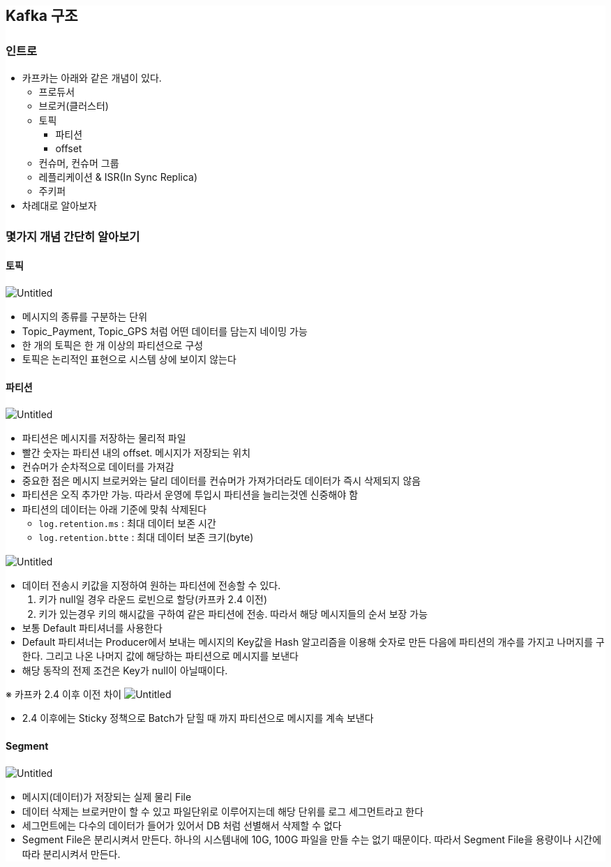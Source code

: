 ## Kafka 구조

### 인트로
- 카프카는 아래와 같은 개념이 있다.
  - 프로듀서
  - 브로커(클러스터)
  - 토픽
    - 파티션
    - offset
  - 컨슈머, 컨슈머 그룹
  - 레플리케이션 & ISR(In Sync Replica)
  - 주키퍼
- 차례대로 알아보자

### 몇가지 개념 간단히 알아보기
#### 토픽
![Untitled](https://media.vlpt.us/images/hyun6ik/post/73aaf558-bbcf-4b84-b3e7-2b9d78831238/image.png)
- 메시지의 종류를 구분하는 단위
- Topic_Payment, Topic_GPS 처럼 어떤 데이터를 담는지 네이밍 가능
- 한 개의 토픽은 한 개 이상의 파티션으로 구성
- 토픽은 논리적인 표현으로 시스템 상에 보이지 않는다

#### 파티션
![Untitled](https://user-images.githubusercontent.com/52563841/156781636-11e7685d-b7ca-41d4-ba80-f21233c100d4.png)
- 파티션은 메시지를 저장하는 물리적 파일
- 빨간 숫자는 파티션 내의 offset. 메시지가 저장되는 위치
- 컨슈머가 순차적으로 데이터를 가져감
- 중요한 점은 메시지 브로커와는 달리 데이터를 컨슈머가 가져가더라도 데이터가 즉시 삭제되지 않음
- 파티션은 오직 추가만 가능. 따라서 운영에 투입시 파티션을 늘리는것엔 신중해야 함
- 파티션의 데이터는 아래 기준에 맞춰 삭제된다
  - ```log.retention.ms``` : 최대 데이터 보존 시간
  - ```log.retention.btte``` : 최대 데이터 보존 크기(byte)

![Untitled](https://user-images.githubusercontent.com/52563841/156782551-6fc75757-8e51-4322-926b-143aba3d2af7.png)
- 데이터 전송시 키값을 지정하여 원하는 파티션에 전송할 수 있다.
  1) 키가 null일 경우 라운드 로빈으로 할당(카프카 2.4 이전)   
  2) 키가 있는경우 키의 해시값을 구하여 같은 파티션에 전송. 따라서 해당 메시지들의 순서 보장 가능
- 보통 Default 파티셔너를 사용한다
- Default 파티셔너는 Producer에서 보내는 메시지의 Key값을 Hash 알고리즘을 이용해 숫자로 만든 다음에
파티션의 개수를 가지고 나머지를 구한다. 그리고 나온 나머지 값에 해당하는 파티션으로 메시지를 보낸다
- 해당 동작의 전제 조건은 Key가 null이 아닐때이다.

※ 카프카 2.4 이후 이전 차이
![Untitled](https://media.vlpt.us/images/hyun6ik/post/d49b3995-7f8e-4bdf-b659-8205cfb11304/image.png)
- 2.4 이후에는 Sticky 정책으로 Batch가 닫힐 때 까지 파티션으로 메시지를 계속 보낸다

#### Segment
![Untitled](https://media.vlpt.us/images/hyun6ik/post/c58d4335-e03f-48fa-b24f-be5da2e15a11/image.png)
- 메시지(데이터)가 저장되는 실제 물리 File
- 데이터 삭제는 브로커만이 할 수 있고 파일단위로 이루어지는데 해당 단위를 로그 세그먼트라고 한다
- 세그먼트에는 다수의 데이터가 들어가 있어서 DB 처럼 선별해서 삭제할 수 없다
- Segment File은 분리시켜서 만든다. 하나의 시스템내에 10G, 100G 파일을 만들 수는 없기 때문이다.
  따라서 Segment File을 용량이나 시간에 따라 분리시켜서 만든다.
